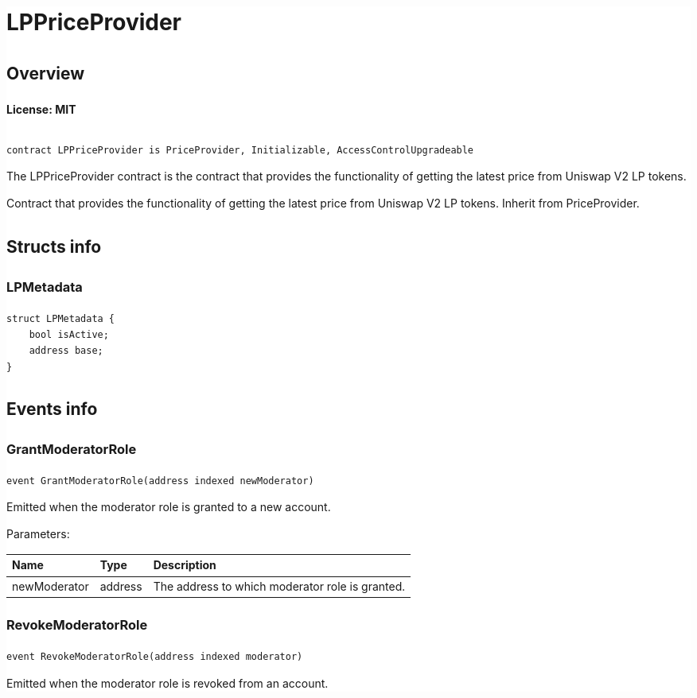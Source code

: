 # LPPriceProvider

## Overview

#### License: MIT

## 

```solidity
contract LPPriceProvider is PriceProvider, Initializable, AccessControlUpgradeable
```

The LPPriceProvider contract is the contract that provides the functionality of getting the latest price from Uniswap V2 LP tokens.

Contract that provides the functionality of getting the latest price from Uniswap V2 LP tokens. Inherit from PriceProvider.
## Structs info

### LPMetadata

```solidity
struct LPMetadata {
	bool isActive;
	address base;
}
```


## Events info

### GrantModeratorRole

```solidity
event GrantModeratorRole(address indexed newModerator)
```

Emitted when the moderator role is granted to a new account.


Parameters:

| Name         | Type    | Description                                     |
| :----------- | :------ | :---------------------------------------------- |
| newModerator | address | The address to which moderator role is granted. |

### RevokeModeratorRole

```solidity
event RevokeModeratorRole(address indexed moderator)
```

Emitted when the moderator role is revoked from an account.
